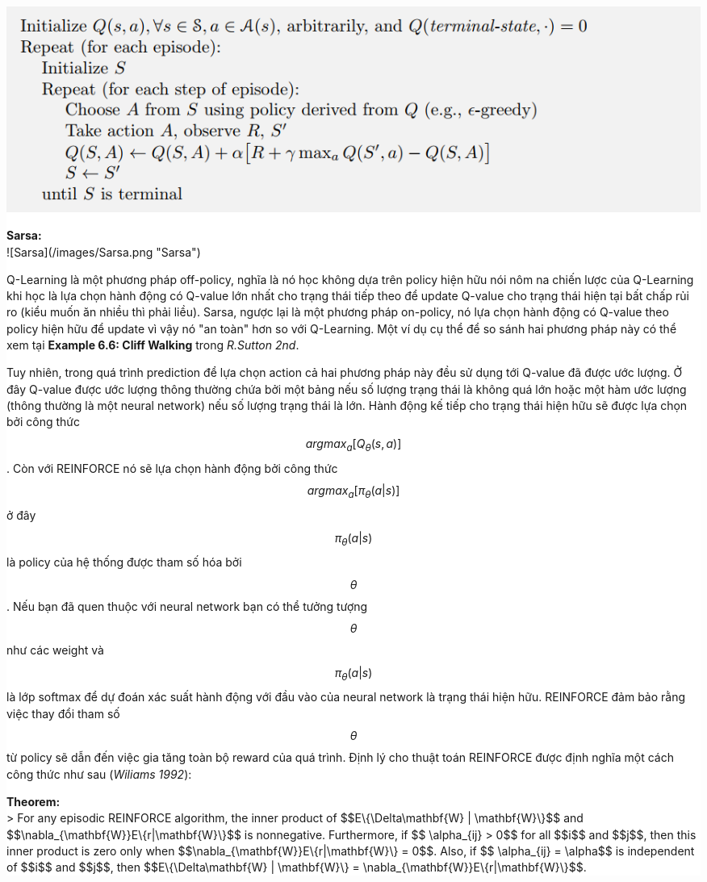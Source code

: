![Q-Learning](/images/Q-Learning.png "Q-Learning")

<div style="font-weight:700;">Sarsa:</div>
![Sarsa](/images/Sarsa.png "Sarsa")

Q-Learning là một phương pháp off-policy, nghĩa là nó học không dựa trên policy hiện hữu nói nôm na chiến lược của Q-Learning khi học là lựa chọn hành động có Q-value lớn nhất cho trạng thái tiếp theo để update Q-value cho trạng thái hiện tại bất chấp rủi ro (kiểu muốn ăn nhiều thì phải liều). Sarsa, ngược lại là một phương pháp on-policy, nó lựa chọn hành động có Q-value theo policy hiện hữu để update vì vậy nó "an toàn" hơn so với Q-Learning. Một ví dụ cụ thể để so sánh hai phương pháp này có thể xem tại <b>Example 6.6: Cliff Walking</b> trong <i>R.Sutton 2nd</i>. 

Tuy nhiên, trong quá trình prediction để lựa chọn action cả hai phương pháp này đều sử dụng tới Q-value đã được ước lượng. Ở đây Q-value được ước lượng thông thường chứa bởi một bảng nếu số lượng trạng thái là không quá lớn hoặc một hàm ước lượng (thông thường là một neural network) nếu số lượng trạng thái là lớn. Hành động kế tiếp cho trạng thái hiện hữu sẽ được lựa chọn bởi công thức $$argmax_a[Q_{\theta}(s, a)]$$. Còn với REINFORCE nó sẽ lựa chọn hành động bởi công thức <span>$$argmax_a[\pi_{\theta}(a | s)]$$</span> ở đây <span>$$\pi_{\theta}(a | s)$$</span> là policy của hệ thống được tham số hóa bởi $$\theta$$. Nếu bạn đã quen thuộc với neural network bạn có thể tưởng tượng $$\theta$$ như các weight và <span>$$\pi_{\theta}(a | s)$$</span> là lớp softmax để dự đoán xác suất hành động với đầu vào của neural network là trạng thái hiện hữu. REINFORCE đảm bảo rằng việc thay đổi tham số $$\theta$$ từ policy sẽ dẫn đến việc gia tăng toàn bộ reward của quá trình. Định lý cho thuật toán REINFORCE được định nghĩa một cách công thức như sau (<i>Wiliams 1992</i>):

<div style="font-weight:700;">Theorem:</div>
> For any episodic REINFORCE algorithm, the inner product of <span>$$E\{\Delta\mathbf{W} | \mathbf{W}\}$$</span> and <span>$$\nabla_{\mathbf{W}}E\{r|\mathbf{W}\}$$</span> is nonnegative. Furthermore, if <span>$$ \alpha_{ij} > 0$$  for all $$i$$ and $$j$$, then this inner product is zero only when <span>$$\nabla_{\mathbf{W}}E\{r|\mathbf{W}\} = 0$$</span>. Also, if $$ \alpha_{ij} = \alpha$$ is independent of $$i$$ and $$j$$, then <span>$$E\{\Delta\mathbf{W} | \mathbf{W}\} = \nabla_{\mathbf{W}}E\{r|\mathbf{W}\}$$</span>.
